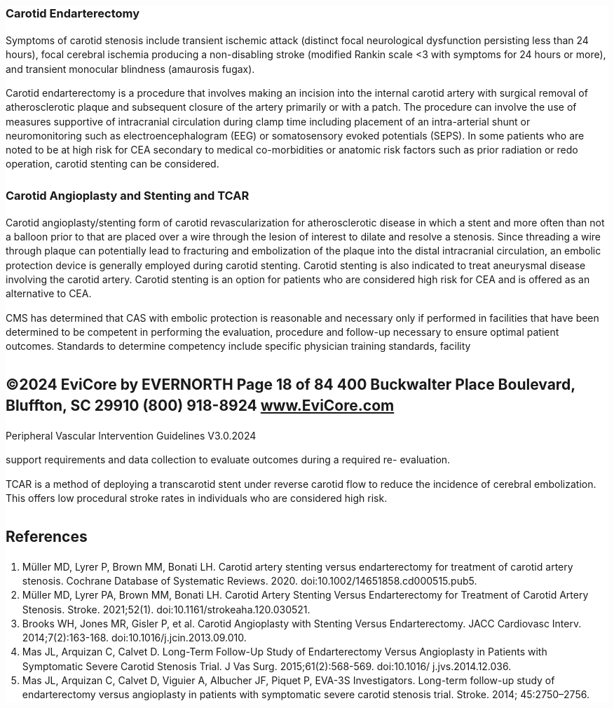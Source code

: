 ### Carotid Endarterectomy

Symptoms of carotid stenosis include transient ischemic attack (distinct focal
neurological dysfunction persisting less than 24 hours), focal cerebral ischemia
producing a non-disabling stroke (modified Rankin scale <3 with symptoms for 24 hours
or more), and transient monocular blindness (amaurosis fugax).

Carotid endarterectomy is a procedure that involves making an incision into the
internal carotid artery with surgical removal of atherosclerotic plaque and subsequent
closure of the artery primarily or with a patch. The procedure can involve the use of
measures supportive of intracranial circulation during clamp time including placement
of an intra-arterial shunt or neuromonitoring such as electroencephalogram (EEG) or
somatosensory evoked potentials (SEPS). In some patients who are noted to be at high
risk for CEA secondary to medical co-morbidities or anatomic risk factors such as prior
radiation or redo operation, carotid stenting can be considered.

### Carotid Angioplasty and Stenting and TCAR

Carotid angioplasty/stenting form of carotid revascularization for atherosclerotic disease
in which a stent and more often than not a balloon prior to that are placed over a wire
through the lesion of interest to dilate and resolve a stenosis. Since threading a wire
through plaque can potentially lead to fracturing and embolization of the plaque into the
distal intracranial circulation, an embolic protection device is generally employed during
carotid stenting. Carotid stenting is also indicated to treat aneurysmal disease involving
the carotid artery. Carotid stenting is an option for patients who are considered high risk
for CEA and is offered as an alternative to CEA.

CMS has determined that CAS with embolic protection is reasonable and necessary
only if performed in facilities that have been determined to be competent in performing
the evaluation, procedure and follow-up necessary to ensure optimal patient outcomes.
Standards to determine competency include specific physician training standards, facility

©2024 EviCore by EVERNORTH Page 18 of 84
400 Buckwalter Place Boulevard, Bluffton, SC 29910 (800) 918-8924 www.EviCore.com
---
Peripheral Vascular Intervention Guidelines                                                                                       V3.0.2024

support requirements and data collection to evaluate outcomes during a required re-
evaluation.

TCAR is a method of deploying a transcarotid stent under reverse carotid flow to
reduce the incidence of cerebral embolization. This offers low procedural stroke rates in
individuals who are considered high risk.

## References

1. Müller MD, Lyrer P, Brown MM, Bonati LH. Carotid artery stenting versus endarterectomy
   for treatment of carotid artery stenosis. Cochrane Database of Systematic Reviews. 2020.
   doi:10.1002/14651858.cd000515.pub5.
2. Müller MD, Lyrer PA, Brown MM, Bonati LH. Carotid Artery Stenting Versus Endarterectomy for Treatment of
   Carotid Artery Stenosis. Stroke. 2021;52(1). doi:10.1161/strokeaha.120.030521.
3. Brooks WH, Jones MR, Gisler P, et al. Carotid Angioplasty with Stenting Versus Endarterectomy. JACC
   Cardiovasc Interv. 2014;7(2):163-168. doi:10.1016/j.jcin.2013.09.010.
4. Mas JL, Arquizan C, Calvet D. Long-Term Follow-Up Study of Endarterectomy Versus Angioplasty in
   Patients with Symptomatic Severe Carotid Stenosis Trial. J Vas Surg. 2015;61(2):568-569. doi:10.1016/
   j.jvs.2014.12.036.
5. Mas JL, Arquizan C, Calvet D, Viguier A, Albucher JF, Piquet P, EVA-3S Investigators. Long-term follow-up
   study of endarterectomy versus angioplasty in patients with symptomatic severe carotid stenosis trial. Stroke.
   2014; 45:2750–2756.